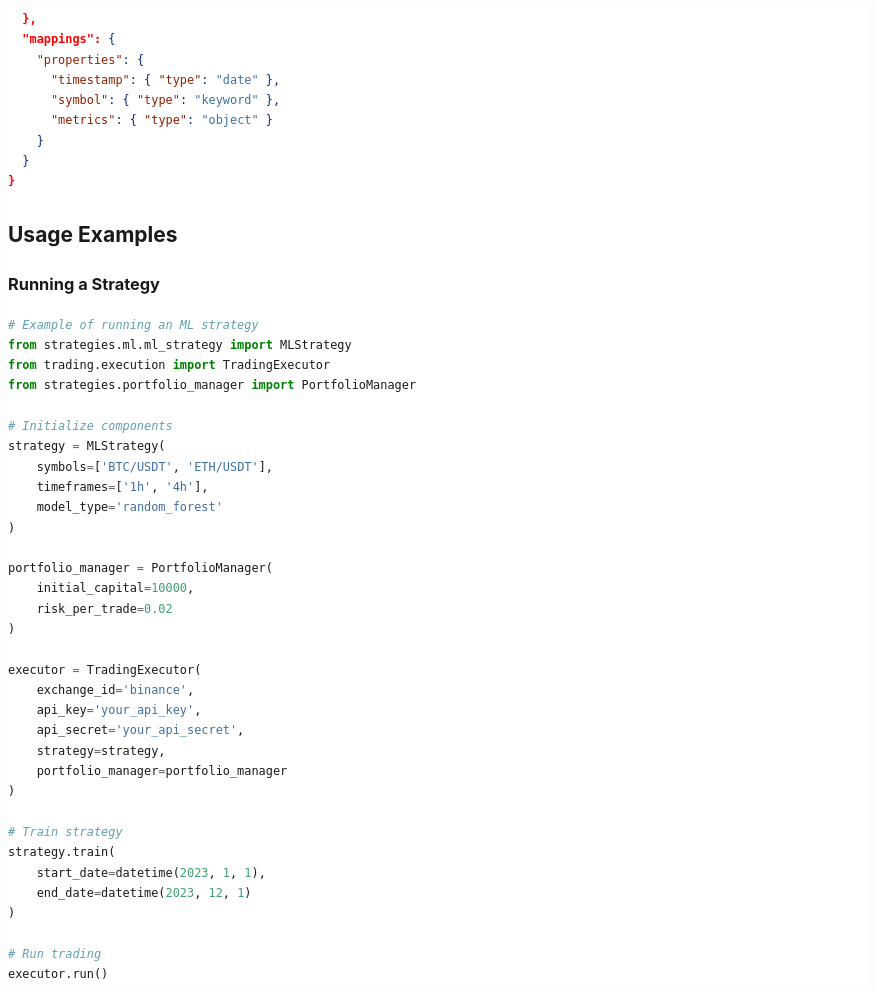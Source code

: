 ```json
  },
  "mappings": {
    "properties": {
      "timestamp": { "type": "date" },
      "symbol": { "type": "keyword" },
      "metrics": { "type": "object" }
    }
  }
}
```

## Usage Examples

### Running a Strategy

```python
# Example of running an ML strategy
from strategies.ml.ml_strategy import MLStrategy
from trading.execution import TradingExecutor
from strategies.portfolio_manager import PortfolioManager

# Initialize components
strategy = MLStrategy(
    symbols=['BTC/USDT', 'ETH/USDT'],
    timeframes=['1h', '4h'],
    model_type='random_forest'
)

portfolio_manager = PortfolioManager(
    initial_capital=10000,
    risk_per_trade=0.02
)

executor = TradingExecutor(
    exchange_id='binance',
    api_key='your_api_key',
    api_secret='your_api_secret',
    strategy=strategy,
    portfolio_manager=portfolio_manager
)

# Train strategy
strategy.train(
    start_date=datetime(2023, 1, 1),
    end_date=datetime(2023, 12, 1)
)

# Run trading
executor.run()
```
